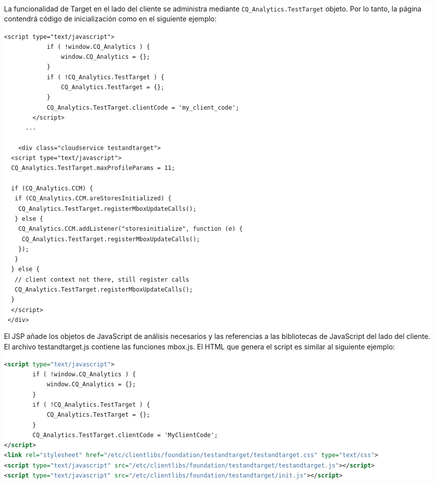 La funcionalidad de Target en el lado del cliente se administra mediante `CQ_Analytics.TestTarget` objeto. Por lo tanto, la página contendrá código de inicialización como en el siguiente ejemplo:

```
<script type="text/javascript">
            if ( !window.CQ_Analytics ) {
                window.CQ_Analytics = {};
            }
            if ( !CQ_Analytics.TestTarget ) {
                CQ_Analytics.TestTarget = {};
            }
            CQ_Analytics.TestTarget.clientCode = 'my_client_code';
        </script>
      ...

    <div class="cloudservice testandtarget">
  <script type="text/javascript">
  CQ_Analytics.TestTarget.maxProfileParams = 11;

  if (CQ_Analytics.CCM) {
   if (CQ_Analytics.CCM.areStoresInitialized) {
    CQ_Analytics.TestTarget.registerMboxUpdateCalls();
   } else {
    CQ_Analytics.CCM.addListener("storesinitialize", function (e) {
     CQ_Analytics.TestTarget.registerMboxUpdateCalls();
    });
   }
  } else {
   // client context not there, still register calls
   CQ_Analytics.TestTarget.registerMboxUpdateCalls();
  }
  </script>
 </div>
```

El JSP añade los objetos de JavaScript de análisis necesarios y las referencias a las bibliotecas de JavaScript del lado del cliente. El archivo testandtarget.js contiene las funciones mbox.js. El HTML que genera el script es similar al siguiente ejemplo:

```xml
<script type="text/javascript">
        if ( !window.CQ_Analytics ) {
            window.CQ_Analytics = {};
        }
        if ( !CQ_Analytics.TestTarget ) {
            CQ_Analytics.TestTarget = {};
        }
        CQ_Analytics.TestTarget.clientCode = 'MyClientCode';
</script>
<link rel="stylesheet" href="/etc/clientlibs/foundation/testandtarget/testandtarget.css" type="text/css">
<script type="text/javascript" src="/etc/clientlibs/foundation/testandtarget/testandtarget.js"></script>
<script type="text/javascript" src="/etc/clientlibs/foundation/testandtarget/init.js"></script>
```

